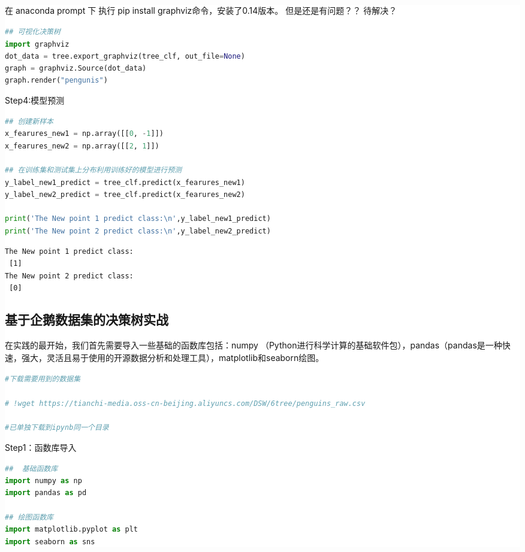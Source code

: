 
在 anaconda prompt 下 执行 pip install graphviz命令，安装了0.14版本。
但是还是有问题？？ 待解决？


```python
## 可视化决策树
import graphviz
dot_data = tree.export_graphviz(tree_clf, out_file=None)
graph = graphviz.Source(dot_data)
graph.render("pengunis")
```

Step4:模型预测


```python
## 创建新样本
x_fearures_new1 = np.array([[0, -1]])
x_fearures_new2 = np.array([[2, 1]])

## 在训练集和测试集上分布利用训练好的模型进行预测
y_label_new1_predict = tree_clf.predict(x_fearures_new1)
y_label_new2_predict = tree_clf.predict(x_fearures_new2)

print('The New point 1 predict class:\n',y_label_new1_predict)
print('The New point 2 predict class:\n',y_label_new2_predict)
```

    The New point 1 predict class:
     [1]
    The New point 2 predict class:
     [0]
    

## 基于企鹅数据集的决策树实战

在实践的最开始，我们首先需要导入一些基础的函数库包括：numpy （Python进行科学计算的基础软件包），pandas（pandas是一种快速，强大，灵活且易于使用的开源数据分析和处理工具），matplotlib和seaborn绘图。


```python
#下载需要用到的数据集

# !wget https://tianchi-media.oss-cn-beijing.aliyuncs.com/DSW/6tree/penguins_raw.csv

#已单独下载到ipynb同一个目录
```

Step1：函数库导入


```python
##  基础函数库
import numpy as np 
import pandas as pd

## 绘图函数库
import matplotlib.pyplot as plt
import seaborn as sns
```
